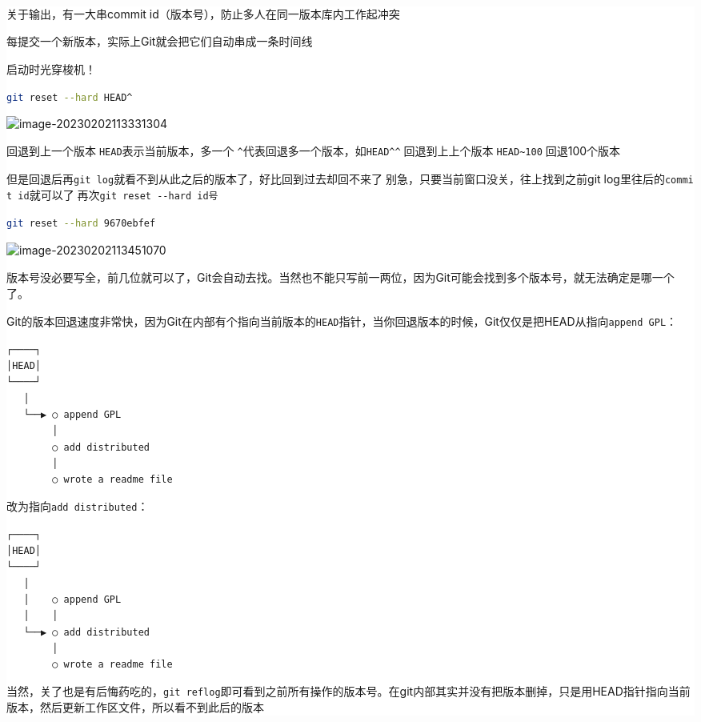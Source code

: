 关于输出，有一大串commit id（版本号），防止多人在同一版本库内工作起冲突

每提交一个新版本，实际上Git就会把它们自动串成一条时间线

启动时光穿梭机！

```sh
git reset --hard HEAD^
```

![image-20230202113331304](E:\typora\homework\img\git\image-20230202113331304.png)

回退到上一个版本
`HEAD`表示当前版本，多一个 `^`代表回退多一个版本，如`HEAD^^` 回退到上上个版本
`HEAD~100` 回退100个版本

但是回退后再`git log`就看不到从此之后的版本了，好比回到过去却回不来了
别急，只要当前窗口没关，往上找到之前git log里往后的`commit id`就可以了
再次`git reset --hard id号`

```sh
git reset --hard 9670ebfef
```

![image-20230202113451070](E:\typora\homework\img\git\image-20230202113451070.png)

版本号没必要写全，前几位就可以了，Git会自动去找。当然也不能只写前一两位，因为Git可能会找到多个版本号，就无法确定是哪一个了。

Git的版本回退速度非常快，因为Git在内部有个指向当前版本的`HEAD`指针，当你回退版本的时候，Git仅仅是把HEAD从指向`append GPL`：

```ascii
┌────┐
│HEAD│
└────┘
   │
   └──▶ ○ append GPL
        │
        ○ add distributed
        │
        ○ wrote a readme file
```

改为指向`add distributed`：

```ascii
┌────┐
│HEAD│
└────┘
   │
   │    ○ append GPL
   │    │
   └──▶ ○ add distributed
        │
        ○ wrote a readme file
```

当然，关了也是有后悔药吃的，`git reflog`即可看到之前所有操作的版本号。在git内部其实并没有把版本删掉，只是用HEAD指针指向当前版本，然后更新工作区文件，所以看不到此后的版本
